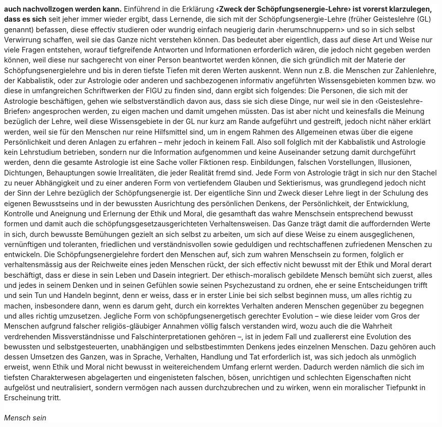 **auch nachvollzogen werden kann.**
Einführend in die Erklärung **‹Zweck der Schöpfungsenergie-Lehre› ist vorerst klarzulegen, dass es sich** seit jeher immer wieder ergibt, dass Lernende, die sich mit der Schöpfungsenergie-Lehre (früher Geisteslehre (GL) genannt) befassen, diese effectiv studieren oder wundrig einfach neugierig darin ‹herumschnuppern> und so in sich selbst Verwirrung schaffen, weil sie das Ganze nicht verstehen können. Das bedeutet aber eigentlich, dass auf diese Art und Weise nur viele Fragen entstehen, worauf tiefgreifende Antworten und Informationen erforderlich wären, die jedoch nicht gegeben werden können, weil diese nur sachgerecht von einer Person beantwortet werden können, die sich gründlich mit der Materie der Schöpfungsenergielehre und bis in deren tiefste Tiefen mit deren Werten auskennt. Wenn nun z.B. die Menschen zur Zahlenlehre, der Kabbalistik, oder zur Astrologie oder anderen und sachbezogenen informativ angeführten Wissensgebieten kommen bzw. wo diese in umfangreichen Schriftwerken der FIGU zu finden sind, dann ergibt sich folgendes: Die Personen, die sich mit der Astrologie beschäftigen, gehen wie selbstverständlich davon aus, dass sie sich diese Dinge, nur weil sie in den ‹Geisteslehre-Briefen› angesprochen werden, zu eigen machen und damit umgehen müssten. Das ist aber nicht und keinesfalls die Meinung bezüglich der Lehre, weil diese Wissensgebiete in der GL nur kurz am Rande aufgeführt und gestreift, jedoch nicht näher erklärt werden, weil sie für den Menschen nur reine Hilfsmittel sind, um in engem Rahmen des Allgemeinen etwas über die eigene Persönlichkeit und deren Anlagen zu erfahren – mehr jedoch in keinem Fall. Also soll folglich mit der Kabbalistik und Astrologie kein Lehrstudium betrieben, sondern nur die Information aufgenommen und keine Auseinander setzung damit durchgeführt werden, denn die gesamte Astrologie ist eine Sache voller Fiktionen resp.
Einbildungen, falschen Vorstellungen, Illusionen, Dichtungen, Behauptungen sowie Irrealitäten, die jeder Realität fremd sind.
Jede Form von Astrologie trägt in sich nur den Stachel zu neuer Abhängigkeit und zu einer anderen Form von vertiefendem Glauben und Sektierismus, was grundlegend jedoch nicht der Sinn der Lehre bezüglich der Schöpfungsenergie ist.
Der eigentliche Sinn und Zweck dieser Lehre liegt in der Schulung des eigenen Bewusstseins und in der bewussten Ausrichtung des persönlichen Denkens, der Persönlichkeit, der Entwicklung, Kontrolle und Aneignung und Erlernung der Ethik und Moral, die gesamthaft das wahre Menschsein entsprechend bewusst formen und damit auch die schöpfungsgesetzausgerichteten Verhaltensweisen. Das Ganze trägt damit die auffordernden Werte in sich, durch bewusste Bemühungen gezielt an sich selbst zu arbeiten, um sich auf diese Weise zu einem ausgeglichenen, vernünftigen und toleranten, friedlichen und verständnisvollen sowie geduldigen und rechtschaffenen zufriedenen Menschen zu entwickeln. Die Schöpfungsenergielehre fordert den Menschen auf, sich zum wahren Menschsein zu formen, folglich er verhaltensmässig aus der Reichweite eines jeden Menschen rückt, der sich effectiv nicht bewusst mit der Ethik und Moral derart beschäftigt, dass er diese in sein Leben und Dasein integriert.
Der ethisch-moralisch gebildete Mensch bemüht sich zuerst, alles und jedes in seinem Denken und in seinen Gefühlen sowie seinen Psychezustand zu ordnen, ehe er seine Entscheidungen trifft und sein Tun und Handeln beginnt, denn er weiss, dass er in erster Linie bei sich selbst beginnen muss, um alles richtig zu machen, insbesondere dann, wenn es darum geht, durch ein korrektes Verhalten anderen Menschen gegenüber zu begegnen und alles richtig umzusetzen. Jegliche Form von schöpfungsenergetisch gerechter Evolution – wie diese leider vom Gros der Menschen aufgrund falscher religiös-gläubiger Annahmen völlig falsch verstanden wird, wozu auch die die Wahrheit verdrehenden Missverständnisse und Falschinterpretationen gehören –, ist in jedem Fall und zuallererst eine Evolution des bewussten und selbstgesteuerten, unabhängigen und selbstbestimmten Denkens jedes einzelnen Menschen. Dazu gehören auch dessen Umsetzen des Ganzen, was in Sprache, Verhalten, Handlung und Tat erforderlich ist, was sich jedoch als unmöglich erweist, wenn Ethik und Moral nicht bewusst in weitereichendem Umfang erlernt werden. Dadurch werden nämlich die sich im tiefsten Charakterwesen abgelagerten und eingenisteten falschen, bösen, unrichtigen und schlechten Eigenschaften nicht aufgelöst und neutralisiert, sondern vermögen nach aussen durchzubrechen und zu wirken, wenn ein moralischer Tiefpunkt in Erscheinung tritt.
###### Mensch sein